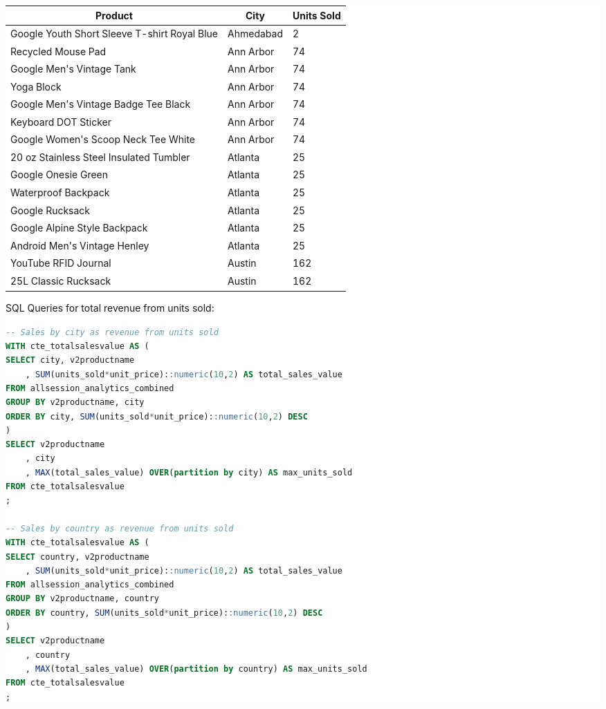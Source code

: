 | Product | City  | Units Sold |
|-|-|-|
|Google Youth Short Sleeve T-shirt Royal Blue|Ahmedabad|2|
|Recycled Mouse Pad|Ann Arbor|74|
|Google Men's Vintage Tank|Ann Arbor|74|
|Yoga Block|Ann Arbor|	74|
|Google Men's Vintage Badge Tee Black|Ann Arbor|74|
|Keyboard DOT Sticker|Ann Arbor|74|
|Google Women's Scoop Neck Tee White|Ann Arbor|74|
|20 oz Stainless Steel Insulated Tumbler|Atlanta|25|
|Google Onesie Green|Atlanta|25|
|Waterproof Backpack|Atlanta|25|
|Google Rucksack|Atlanta|	25|
|Google Alpine Style Backpack|Atlanta|25|
|Android Men's Vintage Henley|Atlanta|25|
|YouTube RFID Journal|Austin|162|
|25L Classic Rucksack|Austin|162|


SQL Queries for total revenue from units sold:
```sql
-- Sales by city as revenue from units sold
WITH cte_totalsalesvalue AS (
SELECT city, v2productname
	, SUM(units_sold*unit_price)::numeric(10,2) AS total_sales_value
FROM allsession_analytics_combined
GROUP BY v2productname, city
ORDER BY city, SUM(units_sold*unit_price)::numeric(10,2) DESC
)
SELECT v2productname
	, city
	, MAX(total_sales_value) OVER(partition by city) AS max_units_sold
FROM cte_totalsalesvalue
;

-- Sales by country as revenue from units sold
WITH cte_totalsalesvalue AS (
SELECT country, v2productname
	, SUM(units_sold*unit_price)::numeric(10,2) AS total_sales_value
FROM allsession_analytics_combined
GROUP BY v2productname, country
ORDER BY country, SUM(units_sold*unit_price)::numeric(10,2) DESC
)
SELECT v2productname
	, country
	, MAX(total_sales_value) OVER(partition by country) AS max_units_sold
FROM cte_totalsalesvalue
;
```
